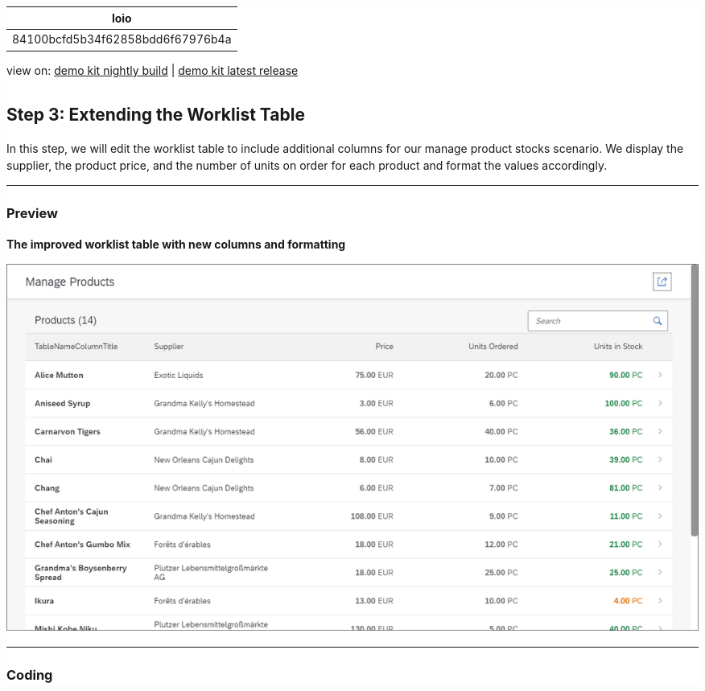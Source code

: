 

| loio |
| -----|
| 84100bcfd5b34f62858bdd6f67976b4a |

<div id="loio">

view on: [demo kit nightly build](https://sdk.openui5.org/nightly/#/topic/84100bcfd5b34f62858bdd6f67976b4a) | [demo kit latest release](https://sdk.openui5.org/topic/84100bcfd5b34f62858bdd6f67976b4a)</div>

## Step 3: Extending the Worklist Table

In this step, we will edit the worklist table to include additional columns for our manage product stocks scenario. We display the supplier, the product price, and the number of units on order for each product and format the values accordingly.

***

### Preview

   
  
**The improved worklist table with new columns and formatting**

 ![](images/loio2def9d9de16f4b4a87dd4342486c70f7_HiRes.png "The improved worklist table with new columns and formatting") 

***

### Coding
